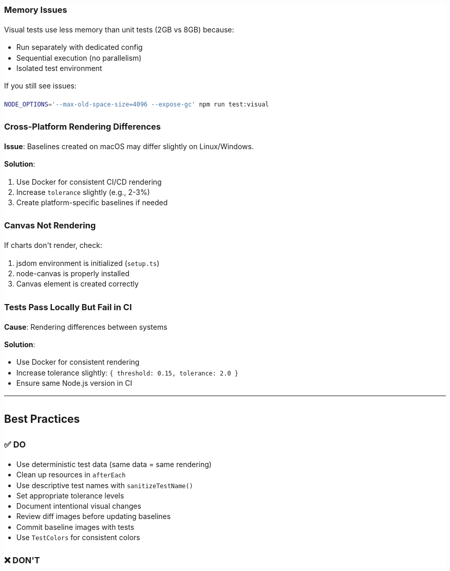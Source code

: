 ### Memory Issues

Visual tests use less memory than unit tests (2GB vs 8GB) because:
- Run separately with dedicated config
- Sequential execution (no parallelism)
- Isolated test environment

If you still see issues:
```bash
NODE_OPTIONS='--max-old-space-size=4096 --expose-gc' npm run test:visual
```

### Cross-Platform Rendering Differences

**Issue**: Baselines created on macOS may differ slightly on Linux/Windows.

**Solution**:
1. Use Docker for consistent CI/CD rendering
2. Increase `tolerance` slightly (e.g., 2-3%)
3. Create platform-specific baselines if needed

### Canvas Not Rendering

If charts don't render, check:
1. jsdom environment is initialized (`setup.ts`)
2. node-canvas is properly installed
3. Canvas element is created correctly

### Tests Pass Locally But Fail in CI

**Cause**: Rendering differences between systems

**Solution**:
- Use Docker for consistent rendering
- Increase tolerance slightly: `{ threshold: 0.15, tolerance: 2.0 }`
- Ensure same Node.js version in CI

---

## Best Practices

### ✅ DO

- Use deterministic test data (same data = same rendering)
- Clean up resources in `afterEach`
- Use descriptive test names with `sanitizeTestName()`
- Set appropriate tolerance levels
- Document intentional visual changes
- Review diff images before updating baselines
- Commit baseline images with tests
- Use `TestColors` for consistent colors

### ❌ DON'T
